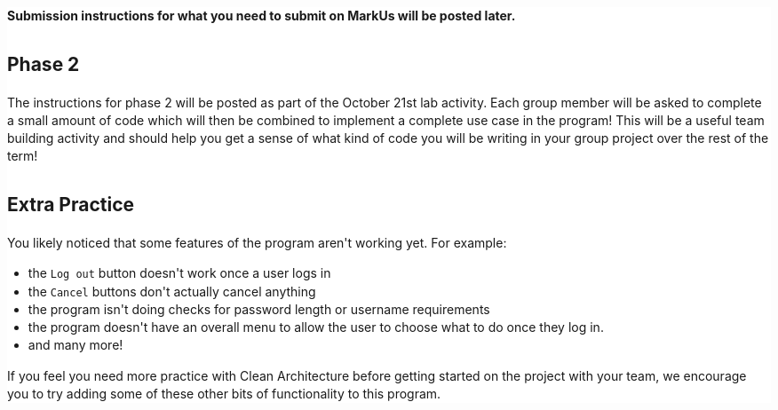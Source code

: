 **Submission instructions for what you need to submit on MarkUs will be posted later.**

## Phase 2
The instructions for phase 2 will be posted as part of the October 21st lab activity. Each group
member will be asked to complete a small amount of code which will then be combined to implement
a complete use case in the program! This will be a useful team building activity and should
help you get a sense of what kind of code you will be writing in your group project over the
rest of the term!

## Extra Practice

You likely noticed that some features of the program aren't working yet.
For example:
- the `Log out` button doesn't work once a user logs in
- the `Cancel` buttons don't actually cancel anything
- the program isn't doing checks for password length or username requirements
- the program doesn't have an overall menu to allow the user to choose what to do once they log in.
- and many more!

If you feel you need more practice with Clean Architecture before getting started on
the project with your team, we encourage you to try adding some of these other bits
of functionality to this program.
